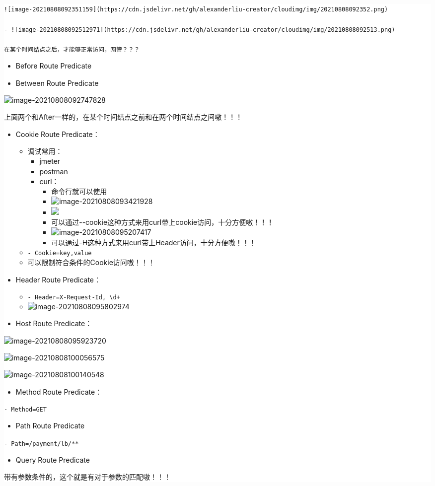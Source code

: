     ![image-20210808092351159](https://cdn.jsdelivr.net/gh/alexanderliu-creator/cloudimg/img/20210808092352.png)

    - ![image-20210808092512971](https://cdn.jsdelivr.net/gh/alexanderliu-creator/cloudimg/img/20210808092513.png)

    在某个时间结点之后，才能够正常访问，网管？？？

  - Before Route Predicate

  - Between Route Predicate

  ![image-20210808092747828](https://cdn.jsdelivr.net/gh/alexanderliu-creator/cloudimg/img/20210808092748.png)

  上面两个和After一样的，在某个时间结点之前和在两个时间结点之间嗷！！！

  - Cookie Route Predicate：
    - 调试常用：
      - jmeter
      - postman
      - curl：
        - 命令行就可以使用
        - ![image-20210808093421928](https://cdn.jsdelivr.net/gh/alexanderliu-creator/cloudimg/img/20210808093422.png)
        - ![](https://cdn.jsdelivr.net/gh/alexanderliu-creator/cloudimg/img/20210808094410.png)
        - 可以通过--cookie这种方式来用curl带上cookie访问，十分方便嗷！！！
        - ![image-20210808095207417](https://cdn.jsdelivr.net/gh/alexanderliu-creator/cloudimg/img/20210808095207.png)
        - 可以通过-H这种方式来用curl带上Header访问，十分方便嗷！！！
    - `- Cookie=key,value`
    - 可以限制符合条件的Cookie访问嗷！！！
  - Header Route Predicate：
    - `- Header=X-Request-Id, \d+`
    - ![image-20210808095802974](https://cdn.jsdelivr.net/gh/alexanderliu-creator/cloudimg/img/20210808095803.png)

  - Host Route Predicate：

  ![image-20210808095923720](https://cdn.jsdelivr.net/gh/alexanderliu-creator/cloudimg/img/20210808095923.png)

  

  ![image-20210808100056575](https://cdn.jsdelivr.net/gh/alexanderliu-creator/cloudimg/img/20210808100056.png)

  

  ![image-20210808100140548](https://cdn.jsdelivr.net/gh/alexanderliu-creator/cloudimg/img/20210808100140.png)

  - Method Route Predicate：

  `- Method=GET`

  - Path Route Predicate

  `- Path=/payment/lb/**`

  - Query Route Predicate

  带有参数条件的，这个就是有对于参数的匹配嗷！！！
